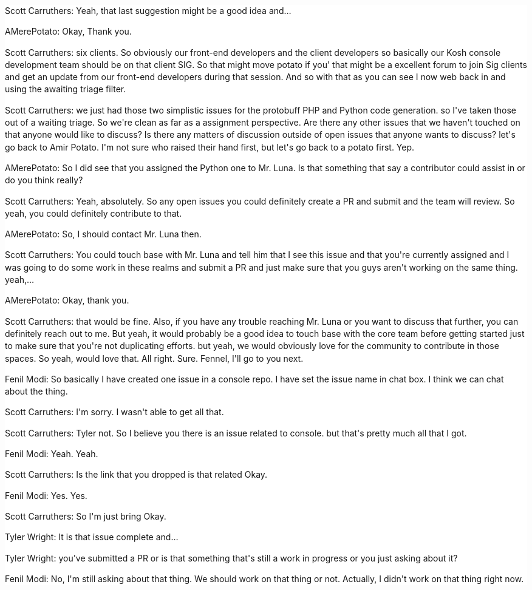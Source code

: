 Scott Carruthers: Yeah, that last suggestion might be a good idea and…

AMerePotato: Okay,  Thank you.

Scott Carruthers: six clients. So obviously our front-end developers and the client developers so basically our Kosh console development team should be on that client SIG.  So that might move potato if you' that might be a excellent forum to join Sig clients and get an update from our front-end developers during that session. And so with that as you can see I now web back in and using the awaiting triage filter.

Scott Carruthers: we just had those two simplistic issues for the protobuff PHP and Python code generation. so I've taken those out of a waiting triage. So we're clean as far as a assignment perspective. Are there any other issues that we haven't touched on that anyone would like to discuss? Is there any matters of discussion outside of open issues that anyone wants to discuss? let's go back to Amir Potato. I'm not sure who raised their hand first, but let's go back to a potato first. Yep.

AMerePotato: So I did see that you assigned the Python one to Mr. Luna. Is that something that say a contributor could assist in or do you think really?

Scott Carruthers: Yeah, absolutely. So any open issues you could definitely create a PR and submit and the team will review. So yeah, you could definitely contribute to that.

AMerePotato: So, I should contact Mr. Luna then.

Scott Carruthers: You could touch base with Mr. Luna and tell him that I see this issue and that you're currently assigned and I was going to do some work in these realms and submit a PR and just make sure that you guys aren't working on the same thing. yeah,…

AMerePotato: Okay, thank you.

Scott Carruthers: that would be fine. Also, if you have any trouble reaching Mr. Luna or you want to discuss that further, you can definitely reach out to me. But yeah, it would probably be a good idea to touch base with the core team before getting started just to make sure that you're not duplicating efforts. but yeah, we would obviously love for the community to contribute in those spaces. So yeah, would love that. All right. Sure. Fennel, I'll go to you next.

Fenil Modi: So basically I have created one issue in a console repo. I have set the issue name in chat box. I think we can chat about the thing.

Scott Carruthers: I'm sorry. I wasn't able to get all that.

Scott Carruthers: Tyler not. So I believe you there is an issue related to console. but that's pretty much all that I got.

Fenil Modi: Yeah. Yeah.

Scott Carruthers: Is the link that you dropped is that related Okay.

Fenil Modi: Yes. Yes.

Scott Carruthers: So I'm just bring Okay.

Tyler Wright: It is that issue complete and…

Tyler Wright: you've submitted a PR or is that something that's still a work in progress or you just asking about it?

Fenil Modi: No, I'm still asking about that thing. We should work on that thing or not. Actually, I didn't work on that thing right now.
